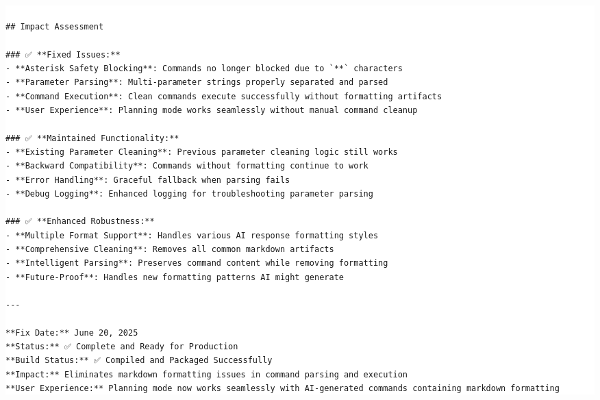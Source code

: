    ```

## Impact Assessment

### ✅ **Fixed Issues:**
- **Asterisk Safety Blocking**: Commands no longer blocked due to `**` characters
- **Parameter Parsing**: Multi-parameter strings properly separated and parsed
- **Command Execution**: Clean commands execute successfully without formatting artifacts
- **User Experience**: Planning mode works seamlessly without manual command cleanup

### ✅ **Maintained Functionality:**
- **Existing Parameter Cleaning**: Previous parameter cleaning logic still works
- **Backward Compatibility**: Commands without formatting continue to work
- **Error Handling**: Graceful fallback when parsing fails
- **Debug Logging**: Enhanced logging for troubleshooting parameter parsing

### ✅ **Enhanced Robustness:**
- **Multiple Format Support**: Handles various AI response formatting styles
- **Comprehensive Cleaning**: Removes all common markdown artifacts
- **Intelligent Parsing**: Preserves command content while removing formatting
- **Future-Proof**: Handles new formatting patterns AI might generate

---

**Fix Date:** June 20, 2025  
**Status:** ✅ Complete and Ready for Production  
**Build Status:** ✅ Compiled and Packaged Successfully  
**Impact:** Eliminates markdown formatting issues in command parsing and execution  
**User Experience:** Planning mode now works seamlessly with AI-generated commands containing markdown formatting